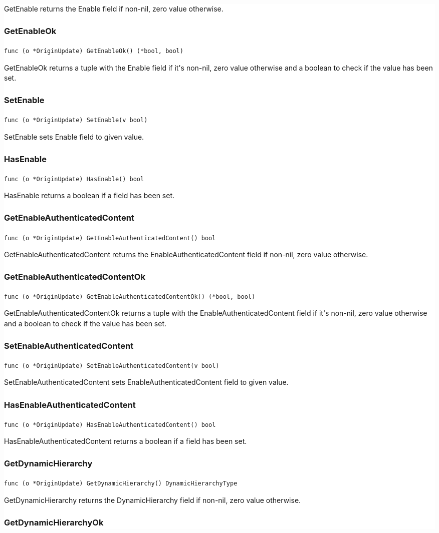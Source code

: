 GetEnable returns the Enable field if non-nil, zero value otherwise.

### GetEnableOk

`func (o *OriginUpdate) GetEnableOk() (*bool, bool)`

GetEnableOk returns a tuple with the Enable field if it's non-nil, zero value otherwise
and a boolean to check if the value has been set.

### SetEnable

`func (o *OriginUpdate) SetEnable(v bool)`

SetEnable sets Enable field to given value.

### HasEnable

`func (o *OriginUpdate) HasEnable() bool`

HasEnable returns a boolean if a field has been set.

### GetEnableAuthenticatedContent

`func (o *OriginUpdate) GetEnableAuthenticatedContent() bool`

GetEnableAuthenticatedContent returns the EnableAuthenticatedContent field if non-nil, zero value otherwise.

### GetEnableAuthenticatedContentOk

`func (o *OriginUpdate) GetEnableAuthenticatedContentOk() (*bool, bool)`

GetEnableAuthenticatedContentOk returns a tuple with the EnableAuthenticatedContent field if it's non-nil, zero value otherwise
and a boolean to check if the value has been set.

### SetEnableAuthenticatedContent

`func (o *OriginUpdate) SetEnableAuthenticatedContent(v bool)`

SetEnableAuthenticatedContent sets EnableAuthenticatedContent field to given value.

### HasEnableAuthenticatedContent

`func (o *OriginUpdate) HasEnableAuthenticatedContent() bool`

HasEnableAuthenticatedContent returns a boolean if a field has been set.

### GetDynamicHierarchy

`func (o *OriginUpdate) GetDynamicHierarchy() DynamicHierarchyType`

GetDynamicHierarchy returns the DynamicHierarchy field if non-nil, zero value otherwise.

### GetDynamicHierarchyOk
